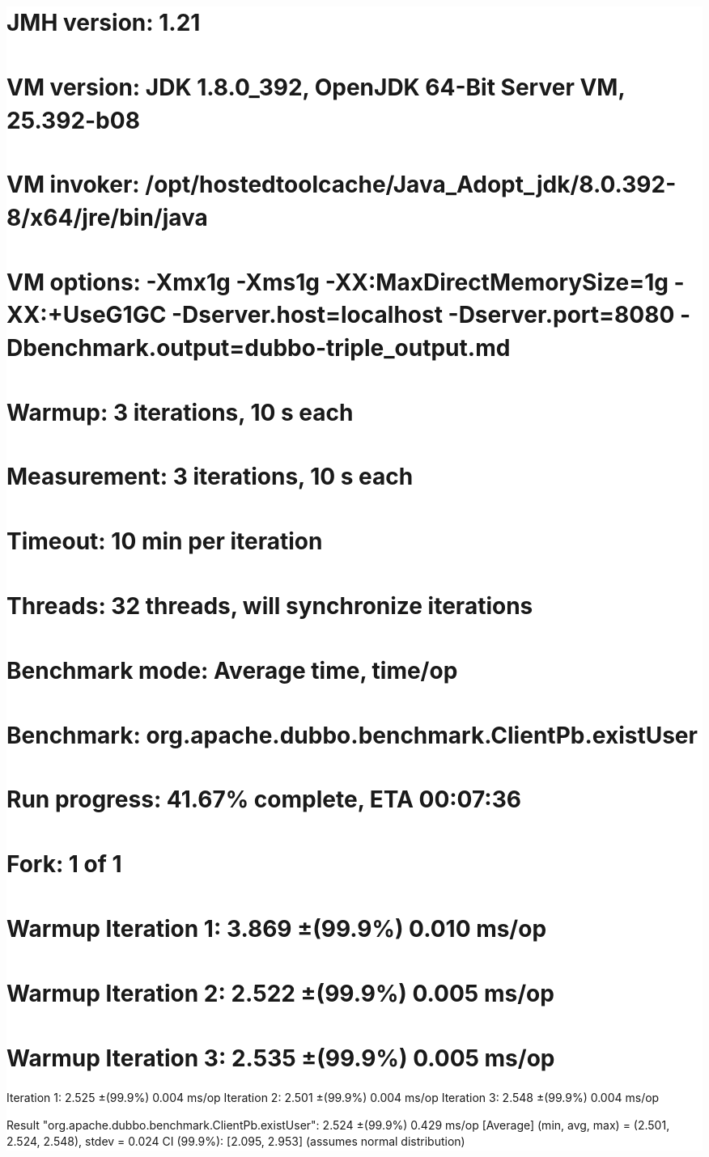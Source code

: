 
# JMH version: 1.21
# VM version: JDK 1.8.0_392, OpenJDK 64-Bit Server VM, 25.392-b08
# VM invoker: /opt/hostedtoolcache/Java_Adopt_jdk/8.0.392-8/x64/jre/bin/java
# VM options: -Xmx1g -Xms1g -XX:MaxDirectMemorySize=1g -XX:+UseG1GC -Dserver.host=localhost -Dserver.port=8080 -Dbenchmark.output=dubbo-triple_output.md
# Warmup: 3 iterations, 10 s each
# Measurement: 3 iterations, 10 s each
# Timeout: 10 min per iteration
# Threads: 32 threads, will synchronize iterations
# Benchmark mode: Average time, time/op
# Benchmark: org.apache.dubbo.benchmark.ClientPb.existUser

# Run progress: 41.67% complete, ETA 00:07:36
# Fork: 1 of 1
# Warmup Iteration   1: 3.869 ±(99.9%) 0.010 ms/op
# Warmup Iteration   2: 2.522 ±(99.9%) 0.005 ms/op
# Warmup Iteration   3: 2.535 ±(99.9%) 0.005 ms/op
Iteration   1: 2.525 ±(99.9%) 0.004 ms/op
Iteration   2: 2.501 ±(99.9%) 0.004 ms/op
Iteration   3: 2.548 ±(99.9%) 0.004 ms/op


Result "org.apache.dubbo.benchmark.ClientPb.existUser":
  2.524 ±(99.9%) 0.429 ms/op [Average]
  (min, avg, max) = (2.501, 2.524, 2.548), stdev = 0.024
  CI (99.9%): [2.095, 2.953] (assumes normal distribution)
